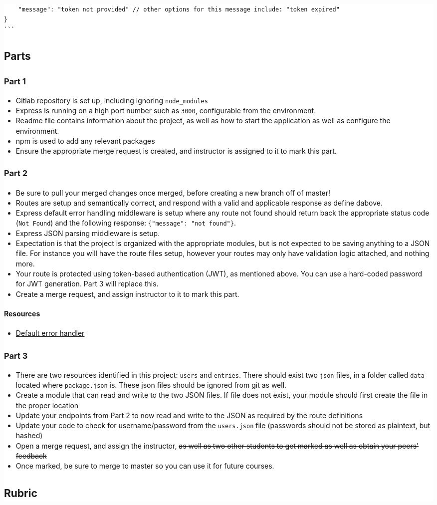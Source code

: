         "message": "token not provided" // other options for this message include: "token expired"
    }
    ```


## Parts

### Part 1
- Gitlab repository is set up, including ignoring `node_modules`
- Express is running on a high port number such as `3000`, configurable from the environment.
- Readme file contains information about the project, as well as how to start the application as well as configure the environment.
- npm is used to add any relevant packages
- Ensure the appropriate merge request is created, and instructor is assigned to it to mark this part.

### Part 2
- Be sure to pull your merged changes once merged, before creating a new branch off of master!
- Routes are setup and semantically correct, and respond with a valid and applicable response as define dabove.
- Express default error handling middleware is setup where any route not found should return back the appropriate status code (`Not Found`) and the following response: `{"message": "not found"}`.
- Express JSON parsing middleware is setup.
- Expectation is that the project is organized with the appropriate modules, but is not expected to be saving anything to a JSON file. For instance you will have the route files setup, however your routes may only have validation logic attached, and nothing more.
- Your route is protected using token-based authentication (JWT), as mentioned above. You can use a hard-coded password for JWT generation. Part 3 will replace this.
- Create a merge request, and assign instructor to it to mark this part.

#### Resources
- [Default error handler](https://expressjs.com/en/guide/error-handling.html#the-default-error-handler)

### Part 3
- There are two resources identified in this project: `users` and `entries`. There should exist two `json` files, in a folder called `data` located where `package.json` is. These json files should be ignored from git as well.
- Create a module that can read and write to the two JSON files. If file does not exist, your module should first create the file in the proper location
- Update your endpoints from Part 2 to now read and write to the JSON as required by the route definitions
- Update your code to check for username/password from the `users.json` file (passwords should not be stored as plaintext, but hashed)
- Open a merge request, and assign the instructor, ~~as well as two other students to get marked as well as obtain your peers' feedback~~
- Once marked, be sure to merge to master so you can use it for future courses.



## Rubric
